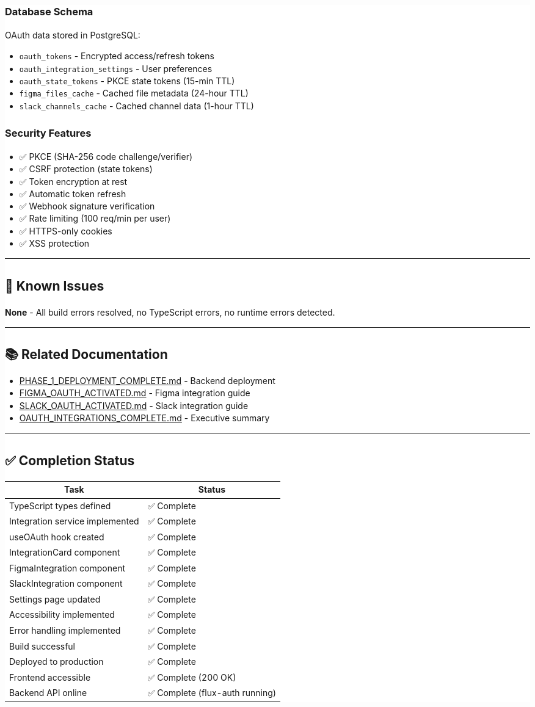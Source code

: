 ### Database Schema

OAuth data stored in PostgreSQL:

- `oauth_tokens` - Encrypted access/refresh tokens
- `oauth_integration_settings` - User preferences
- `oauth_state_tokens` - PKCE state tokens (15-min TTL)
- `figma_files_cache` - Cached file metadata (24-hour TTL)
- `slack_channels_cache` - Cached channel data (1-hour TTL)

### Security Features

- ✅ PKCE (SHA-256 code challenge/verifier)
- ✅ CSRF protection (state tokens)
- ✅ Token encryption at rest
- ✅ Automatic token refresh
- ✅ Webhook signature verification
- ✅ Rate limiting (100 req/min per user)
- ✅ HTTPS-only cookies
- ✅ XSS protection

---

## 🐛 Known Issues

**None** - All build errors resolved, no TypeScript errors, no runtime errors detected.

---

## 📚 Related Documentation

- [PHASE_1_DEPLOYMENT_COMPLETE.md](./PHASE_1_DEPLOYMENT_COMPLETE.md) - Backend deployment
- [FIGMA_OAUTH_ACTIVATED.md](./FIGMA_OAUTH_ACTIVATED.md) - Figma integration guide
- [SLACK_OAUTH_ACTIVATED.md](./SLACK_OAUTH_ACTIVATED.md) - Slack integration guide
- [OAUTH_INTEGRATIONS_COMPLETE.md](./OAUTH_INTEGRATIONS_COMPLETE.md) - Executive summary

---

## ✅ Completion Status

| Task | Status |
|------|--------|
| TypeScript types defined | ✅ Complete |
| Integration service implemented | ✅ Complete |
| useOAuth hook created | ✅ Complete |
| IntegrationCard component | ✅ Complete |
| FigmaIntegration component | ✅ Complete |
| SlackIntegration component | ✅ Complete |
| Settings page updated | ✅ Complete |
| Accessibility implemented | ✅ Complete |
| Error handling implemented | ✅ Complete |
| Build successful | ✅ Complete |
| Deployed to production | ✅ Complete |
| Frontend accessible | ✅ Complete (200 OK) |
| Backend API online | ✅ Complete (flux-auth running) |